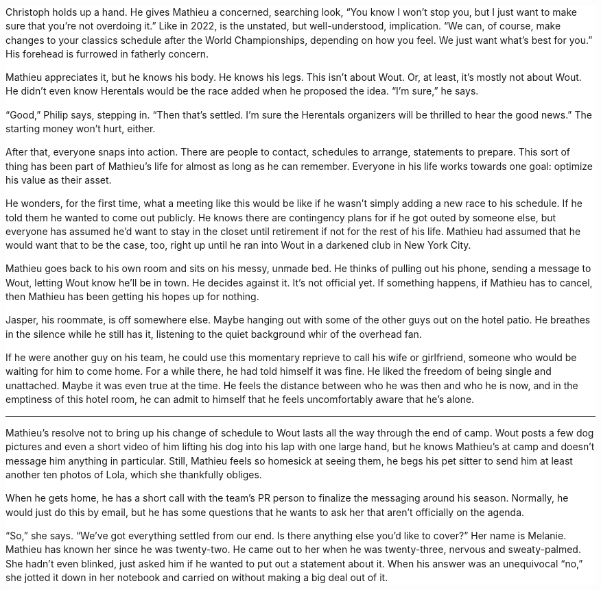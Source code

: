Christoph holds up a hand. He gives Mathieu a concerned, searching look, “You know I won’t stop you, but I just want to make sure that you’re not overdoing it.” Like in 2022, is the unstated, but well\-understood, implication. “We can, of course, make changes to your classics schedule after the World Championships, depending on how you feel. We just want what’s best for you.” His forehead is furrowed in fatherly concern.

Mathieu appreciates it, but he knows his body. He knows his legs. This isn’t about Wout. Or, at least, it’s mostly not about Wout. He didn’t even know Herentals would be the race added when he proposed the idea. “I’m sure,” he says.

“Good,” Philip says, stepping in. “Then that’s settled. I’m sure the Herentals organizers will be thrilled to hear the good news.” The starting money won’t hurt, either.

After that, everyone snaps into action. There are people to contact, schedules to arrange, statements to prepare. This sort of thing has been part of Mathieu’s life for almost as long as he can remember. Everyone in his life works towards one goal: optimize his value as their asset.

He wonders, for the first time, what a meeting like this would be like if he wasn’t simply adding a new race to his schedule. If he told them he wanted to come out publicly. He knows there are contingency plans for if he got outed by someone else, but everyone has assumed he’d want to stay in the closet until retirement if not for the rest of his life. Mathieu had assumed that he would want that to be the case, too, right up until he ran into Wout in a darkened club in New York City.

Mathieu goes back to his own room and sits on his messy, unmade bed. He thinks of pulling out his phone, sending a message to Wout, letting Wout know he’ll be in town. He decides against it. It’s not official yet. If something happens, if Mathieu has to cancel, then Mathieu has been getting his hopes up for nothing.

Jasper, his roommate, is off somewhere else. Maybe hanging out with some of the other guys out on the hotel patio. He breathes in the silence while he still has it, listening to the quiet background whir of the overhead fan.

If he were another guy on his team, he could use this momentary reprieve to call his wife or girlfriend, someone who would be waiting for him to come home. For a while there, he had told himself it was fine. He liked the freedom of being single and unattached. Maybe it was even true at the time. He feels the distance between who he was then and who he is now, and in the emptiness of this hotel room, he can admit to himself that he feels uncomfortably aware that he’s alone.



---

Mathieu’s resolve not to bring up his change of schedule to Wout lasts all the way through the end of camp. Wout posts a few dog pictures and even a short video of him lifting his dog into his lap with one large hand, but he knows Mathieu’s at camp and doesn’t message him anything in particular. Still, Mathieu feels so homesick at seeing them, he begs his pet sitter to send him at least another ten photos of Lola, which she thankfully obliges.

When he gets home, he has a short call with the team’s PR person to finalize the messaging around his season. Normally, he would just do this by email, but he has some questions that he wants to ask her that aren’t officially on the agenda.

“So,” she says. “We’ve got everything settled from our end. Is there anything else you’d like to cover?” Her name is Melanie. Mathieu has known her since he was twenty\-two. He came out to her when he was twenty\-three, nervous and sweaty\-palmed. She hadn’t even blinked, just asked him if he wanted to put out a statement about it. When his answer was an unequivocal “no,” she jotted it down in her notebook and carried on without making a big deal out of it.
